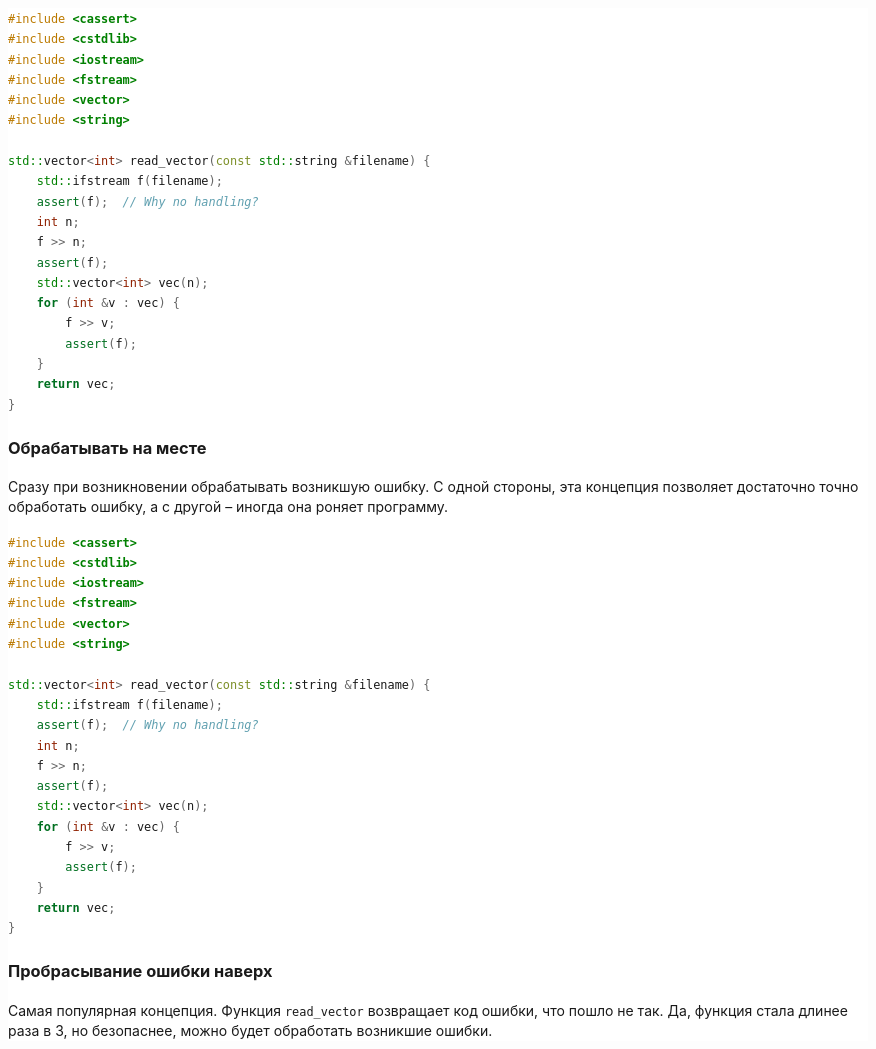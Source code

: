 ```c++
#include <cassert>
#include <cstdlib>
#include <iostream>
#include <fstream>
#include <vector>
#include <string>

std::vector<int> read_vector(const std::string &filename) {
    std::ifstream f(filename);
    assert(f);  // Why no handling?
    int n;
    f >> n;
    assert(f);
    std::vector<int> vec(n);
    for (int &v : vec) {
        f >> v;
        assert(f);
    }
    return vec;
}
```

### Обрабатывать на месте
Сразу при возникновении обрабатывать возникшую ошибку. С одной стороны, эта концепция позволяет достаточно точно обработать ошибку, а с другой – иногда
она роняет программу.
```c++
#include <cassert>
#include <cstdlib>
#include <iostream>
#include <fstream>
#include <vector>
#include <string>

std::vector<int> read_vector(const std::string &filename) {
    std::ifstream f(filename);
    assert(f);  // Why no handling?
    int n;
    f >> n;
    assert(f);
    std::vector<int> vec(n);
    for (int &v : vec) {
        f >> v;
        assert(f);
    }
    return vec;
}
```

### Пробрасывание ошибки наверх
Самая популярная концепция. Функция `read_vector` возвращает код ошибки, что пошло не так. Да, функция стала длинее раза в 3, но безопаснее,
можно будет обработать возникшие ошибки.
